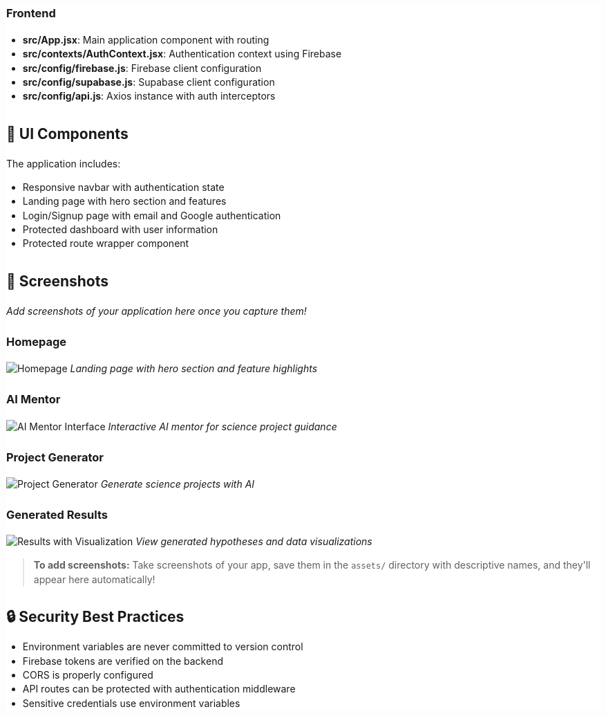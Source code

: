 ### Frontend

- **src/App.jsx**: Main application component with routing
- **src/contexts/AuthContext.jsx**: Authentication context using Firebase
- **src/config/firebase.js**: Firebase client configuration
- **src/config/supabase.js**: Supabase client configuration
- **src/config/api.js**: Axios instance with auth interceptors

## 🎨 UI Components

The application includes:
- Responsive navbar with authentication state
- Landing page with hero section and features
- Login/Signup page with email and Google authentication
- Protected dashboard with user information
- Protected route wrapper component

## 📸 Screenshots

*Add screenshots of your application here once you capture them!*

### Homepage
![Homepage](./assets/homepage-screenshot.png)
*Landing page with hero section and feature highlights*

### AI Mentor
![AI Mentor Interface](./assets/mentor-screenshot.png)
*Interactive AI mentor for science project guidance*

### Project Generator
![Project Generator](./assets/project-generator-screenshot.png)
*Generate science projects with AI*

### Generated Results
![Results with Visualization](./assets/results-screenshot.png)
*View generated hypotheses and data visualizations*

> **To add screenshots:** Take screenshots of your app, save them in the `assets/` directory with descriptive names, and they'll appear here automatically!

## 🔒 Security Best Practices

- Environment variables are never committed to version control
- Firebase tokens are verified on the backend
- CORS is properly configured
- API routes can be protected with authentication middleware
- Sensitive credentials use environment variables
